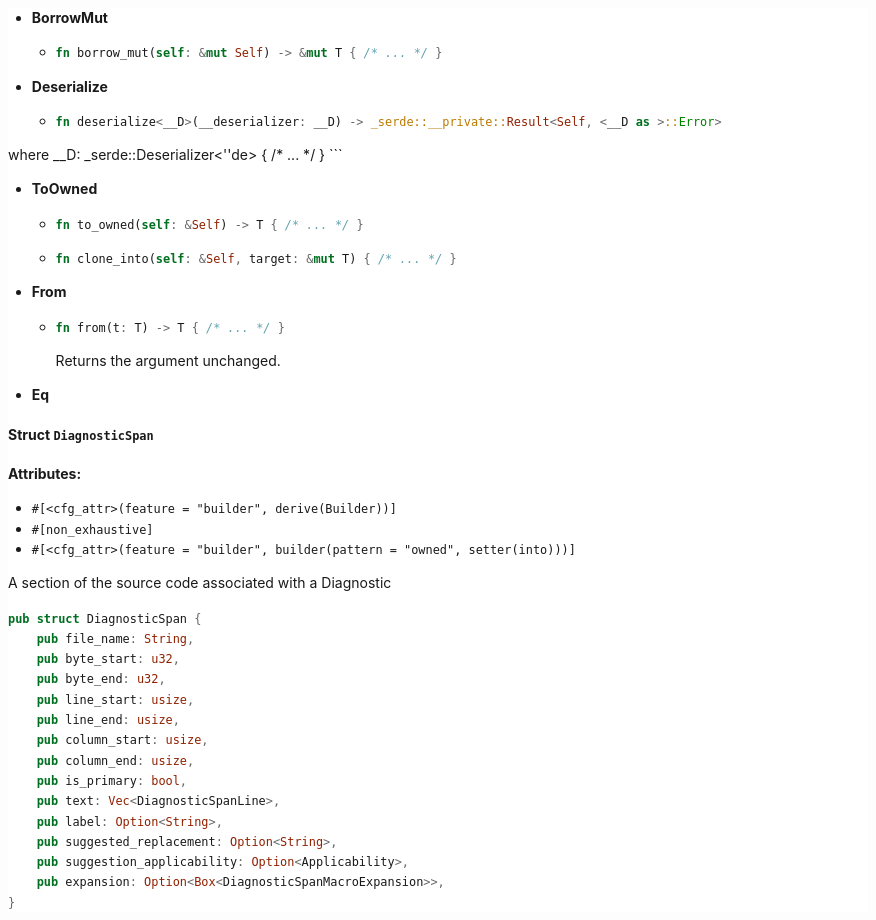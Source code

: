 - **BorrowMut**
  - ```rust
    fn borrow_mut(self: &mut Self) -> &mut T { /* ... */ }
    ```

- **Deserialize**
  - ```rust
    fn deserialize<__D>(__deserializer: __D) -> _serde::__private::Result<Self, <__D as >::Error>
where
    __D: _serde::Deserializer<''de> { /* ... */ }
    ```

- **ToOwned**
  - ```rust
    fn to_owned(self: &Self) -> T { /* ... */ }
    ```

  - ```rust
    fn clone_into(self: &Self, target: &mut T) { /* ... */ }
    ```

- **From**
  - ```rust
    fn from(t: T) -> T { /* ... */ }
    ```
    Returns the argument unchanged.

- **Eq**
#### Struct `DiagnosticSpan`

**Attributes:**

- `#[<cfg_attr>(feature = "builder", derive(Builder))]`
- `#[non_exhaustive]`
- `#[<cfg_attr>(feature = "builder", builder(pattern = "owned", setter(into)))]`

A section of the source code associated with a Diagnostic

```rust
pub struct DiagnosticSpan {
    pub file_name: String,
    pub byte_start: u32,
    pub byte_end: u32,
    pub line_start: usize,
    pub line_end: usize,
    pub column_start: usize,
    pub column_end: usize,
    pub is_primary: bool,
    pub text: Vec<DiagnosticSpanLine>,
    pub label: Option<String>,
    pub suggested_replacement: Option<String>,
    pub suggestion_applicability: Option<Applicability>,
    pub expansion: Option<Box<DiagnosticSpanMacroExpansion>>,
}
```
